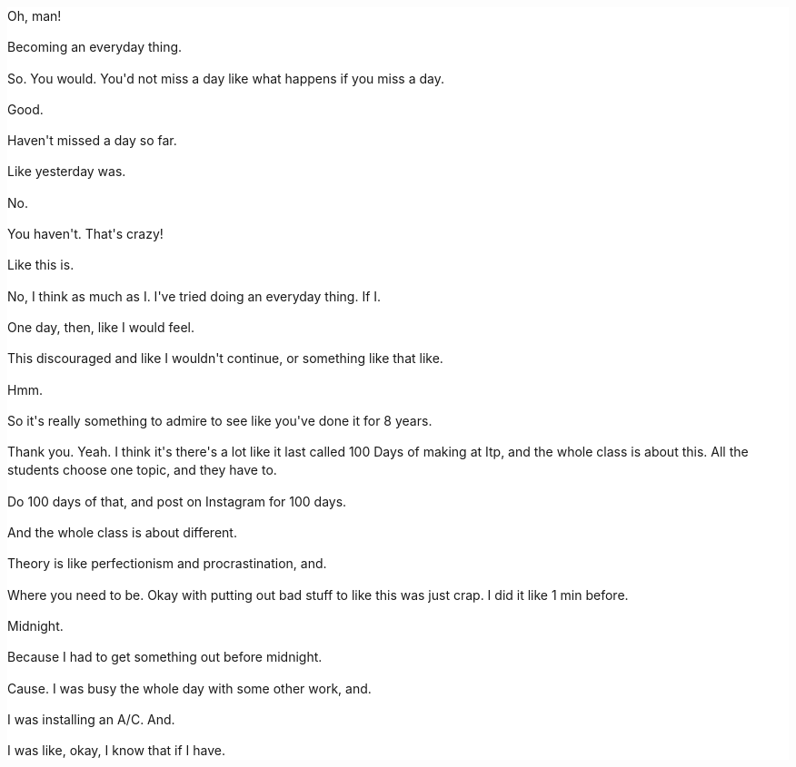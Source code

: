 Oh, man!


Becoming an everyday thing.


So. You would. You'd not miss a day like what happens if you miss a day.


Good.


Haven't missed a day so far.


Like yesterday was.


No.


You haven't. That's crazy!


Like this is.


No, I think as much as I. I've tried doing an everyday thing. If I.


One day, then, like I would feel.


This discouraged and like I wouldn't continue, or something like that like.


Hmm.


So it's really something to admire to see like you've done it for 8 years.


Thank you. Yeah. I think it's there's a lot like it last called 100 Days of making at Itp, and the whole class is about this. All the students choose one topic, and they have to.


Do 100 days of that, and post on Instagram for 100 days.


And the whole class is about different.


Theory is like perfectionism and procrastination, and.


Where you need to be. Okay with putting out bad stuff to like this was just crap. I did it like 1 min before.


Midnight.


Because I had to get something out before midnight.


Cause. I was busy the whole day with some other work, and.


I was installing an A/C. And.


I was like, okay, I know that if I have.
